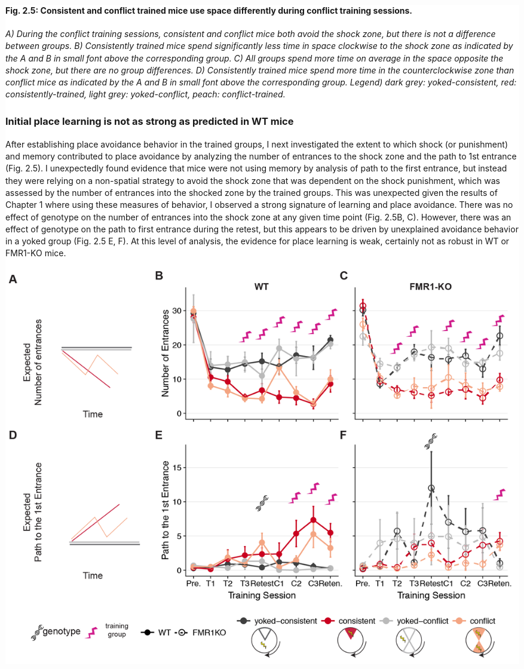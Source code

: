 #### Fig. 2.5:	Consistent and conflict trained mice use space differently during conflict training sessions.

_A) During the conflict training sessions, consistent and conflict mice both avoid the shock zone, but there is not a difference between groups. B) Consistently trained mice spend significantly less time in space clockwise to the shock zone as indicated by the A and B in small font above the corresponding group. C) All groups spend more time on average in the space opposite the shock zone, but there are no group differences. D) Consistently trained mice spend more time in the counterclockwise zone than conflict mice as indicated by the A and B in small font above the corresponding group. Legend) dark grey: yoked-consistent, red: consistently-trained, light grey: yoked-conflict, peach: conflict-trained._

### Initial place learning is not as strong as predicted in WT mice

After establishing place avoidance behavior in the trained groups, I next investigated the extent to which shock (or punishment) and memory contributed to place avoidance by analyzing the number of entrances to the shock zone and the path to 1st entrance (Fig. 2.5). I unexpectedly found evidence that mice were not using memory by analysis of path to the first entrance, but instead they were relying on a non-spatial strategy to avoid the shock zone that was dependent on the shock punishment, which was assessed by the number of entrances into the shocked zone by the trained groups. This was unexpected given the results of Chapter 1 where using these measures of behavior, I observed a strong signature of learning and place avoidance. There was no effect of genotype on the number of entrances into the shock zone at any given time point (Fig. 2.5B, C). However, there was an effect of genotype on the path to first entrance during the retest, but this appears to be driven by unexplained avoidance behavior in a yoked group (Fig. 2.5 E, F). At this level of analysis, the evidence for place learning is weak, certainly not as robust in WT or FMR1-KO mice.
 
 ![fig](https://github.com/raynamharris/Thesis/blob/master/docs/_images/25_expectedreal.png?raw=true)
